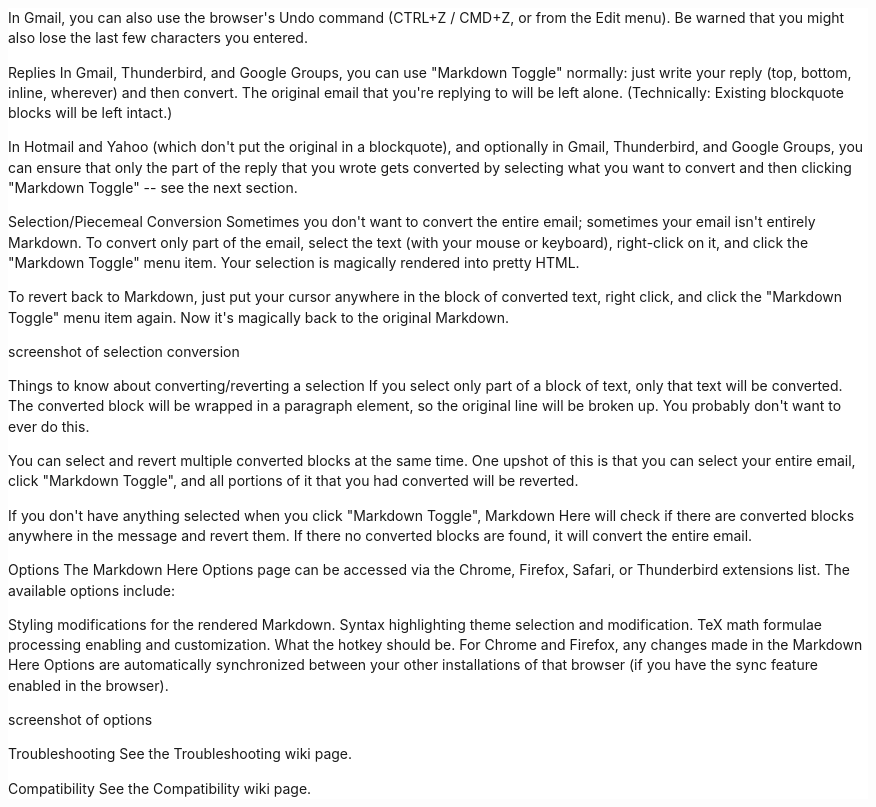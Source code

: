 In Gmail, you can also use the browser's Undo command (CTRL+Z / CMD+Z, or from the Edit menu). Be warned that you might also lose the last few characters you entered.

Replies
In Gmail, Thunderbird, and Google Groups, you can use "Markdown Toggle" normally: just write your reply (top, bottom, inline, wherever) and then convert. The original email that you're replying to will be left alone. (Technically: Existing blockquote blocks will be left intact.)

In Hotmail and Yahoo (which don't put the original in a blockquote), and optionally in Gmail, Thunderbird, and Google Groups, you can ensure that only the part of the reply that you wrote gets converted by selecting what you want to convert and then clicking "Markdown Toggle" -- see the next section.

Selection/Piecemeal Conversion
Sometimes you don't want to convert the entire email; sometimes your email isn't entirely Markdown. To convert only part of the email, select the text (with your mouse or keyboard), right-click on it, and click the "Markdown Toggle" menu item. Your selection is magically rendered into pretty HTML.

To revert back to Markdown, just put your cursor anywhere in the block of converted text, right click, and click the "Markdown Toggle" menu item again. Now it's magically back to the original Markdown.

screenshot of selection conversion

Things to know about converting/reverting a selection
If you select only part of a block of text, only that text will be converted. The converted block will be wrapped in a paragraph element, so the original line will be broken up. You probably don't want to ever do this.

You can select and revert multiple converted blocks at the same time. One upshot of this is that you can select your entire email, click "Markdown Toggle", and all portions of it that you had converted will be reverted.

If you don't have anything selected when you click "Markdown Toggle", Markdown Here will check if there are converted blocks anywhere in the message and revert them. If there no converted blocks are found, it will convert the entire email.

Options
The Markdown Here Options page can be accessed via the Chrome, Firefox, Safari, or Thunderbird extensions list. The available options include:

Styling modifications for the rendered Markdown.
Syntax highlighting theme selection and modification.
TeX math formulae processing enabling and customization.
What the hotkey should be.
For Chrome and Firefox, any changes made in the Markdown Here Options are automatically synchronized between your other installations of that browser (if you have the sync feature enabled in the browser).

screenshot of options

Troubleshooting
See the Troubleshooting wiki page.

Compatibility
See the Compatibility wiki page.
